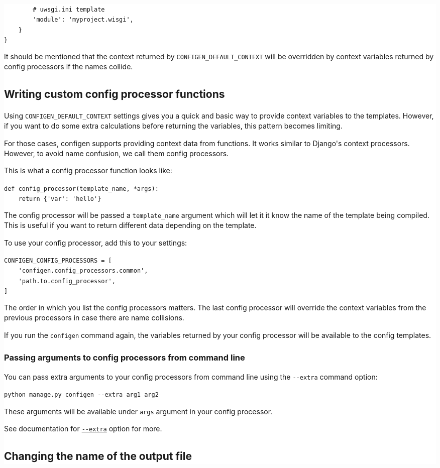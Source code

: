             # uwsgi.ini template
            'module': 'myproject.wisgi',
        }
    }

It should be mentioned that the context returned by `CONFIGEN_DEFAULT_CONTEXT` 
will be overridden by context variables returned by config processors if the 
names collide.

## Writing custom config processor functions

Using `CONFIGEN_DEFAULT_CONTEXT` settings gives you a quick and basic way 
to provide context variables to the templates. However, if you want to do some 
extra calculations before returning the variables, this pattern becomes limiting.

For those cases, configen supports providing context data from functions. 
It works  similar to Django's context processors. However, to avoid name 
confusion, we call them config processors.

This is what a config processor function looks like:

    def config_processor(template_name, *args):
        return {'var': 'hello'}

The config processor will be passed a `template_name` argument which will let it 
it know the name of the template being compiled. This is useful if you want to 
return different data depending on the template. 

To use your config processor, add this to your settings:

    CONFIGEN_CONFIG_PROCESSORS = [
        'configen.config_processors.common',
        'path.to.config_processor',
    ]

The order in which you list the config processors matters. The last config 
processor will override the context variables from the previous processors in 
case there are name collisions.

If you run the `configen` command again, the variables returned by your config 
processor will be available to the config templates.

### Passing arguments to config processors from command line

You can pass extra arguments to your config processors from command line using 
the `--extra` command option:

    python manage.py configen --extra arg1 arg2

These arguments will be available under `args` argument in your config processor.

See documentation for [`--extra`](#--extra) option for more.


## Changing the name of the output file
